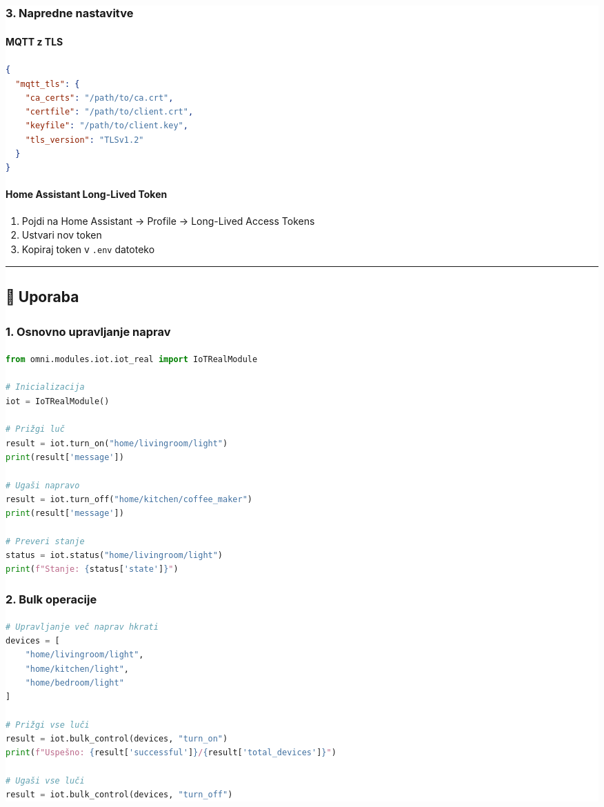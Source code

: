 ### 3. Napredne nastavitve

#### MQTT z TLS
```json
{
  "mqtt_tls": {
    "ca_certs": "/path/to/ca.crt",
    "certfile": "/path/to/client.crt", 
    "keyfile": "/path/to/client.key",
    "tls_version": "TLSv1.2"
  }
}
```

#### Home Assistant Long-Lived Token
1. Pojdi na Home Assistant → Profile → Long-Lived Access Tokens
2. Ustvari nov token
3. Kopiraj token v `.env` datoteko

---

## 🚀 Uporaba

### 1. Osnovno upravljanje naprav

```python
from omni.modules.iot.iot_real import IoTRealModule

# Inicializacija
iot = IoTRealModule()

# Prižgi luč
result = iot.turn_on("home/livingroom/light")
print(result['message'])

# Ugaši napravo
result = iot.turn_off("home/kitchen/coffee_maker")
print(result['message'])

# Preveri stanje
status = iot.status("home/livingroom/light")
print(f"Stanje: {status['state']}")
```

### 2. Bulk operacije

```python
# Upravljanje več naprav hkrati
devices = [
    "home/livingroom/light",
    "home/kitchen/light", 
    "home/bedroom/light"
]

# Prižgi vse luči
result = iot.bulk_control(devices, "turn_on")
print(f"Uspešno: {result['successful']}/{result['total_devices']}")

# Ugaši vse luči
result = iot.bulk_control(devices, "turn_off")
```
